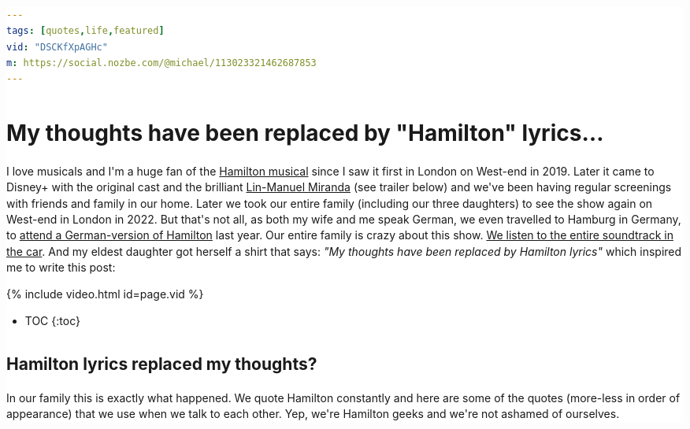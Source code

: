 ```yaml
---
tags: [quotes,life,featured]
vid: "DSCKfXpAGHc"
m: https://social.nozbe.com/@michael/113023321462687853
---
```


# My thoughts have been replaced by "Hamilton" lyrics…

I love musicals and I'm a huge fan of the [Hamilton musical](https://hamiltonmusical.com/) since I saw it first in London on West-end in 2019. Later it came to Disney+ with the original cast and the brilliant [Lin-Manuel Miranda](https://www.linmanuel.com/) (see trailer below) and we've been having regular screenings with friends and family in our home. Later we took our entire family (including our three daughters) to see the show again on West-end in London in 2022. But that's not all, as both my wife and me speak German, we even travelled to Hamburg in Germany, to [attend a German-version of Hamilton](https://www.hamburg.com/visitors/explore/musicals/hamilton-22366) last year. Our entire family is crazy about this show. [We listen to the entire soundtrack in the car](https://youtube.com/watch?v=cuyMAneJqms&list=PLK1wqzZ8S6Rxh4Lird7421tcLNvtpD8uQ&index=1). And my eldest daughter got herself a shirt that says: *"My thoughts have been replaced by Hamilton lyrics"* which inspired me to write this post:

{% include video.html id=page.vid %}



* TOC
{:toc}

## Hamilton lyrics replaced my thoughts?

In our family this is exactly what happened. We quote Hamilton constantly and here are some of the quotes (more-less in order of appearance) that we use when we talk to each other. Yep, we're Hamilton geeks and we're not ashamed of ourselves.


[n]: https://michael.gratis/nozbe
[np]: https://michael.gratis/nozbepersonal